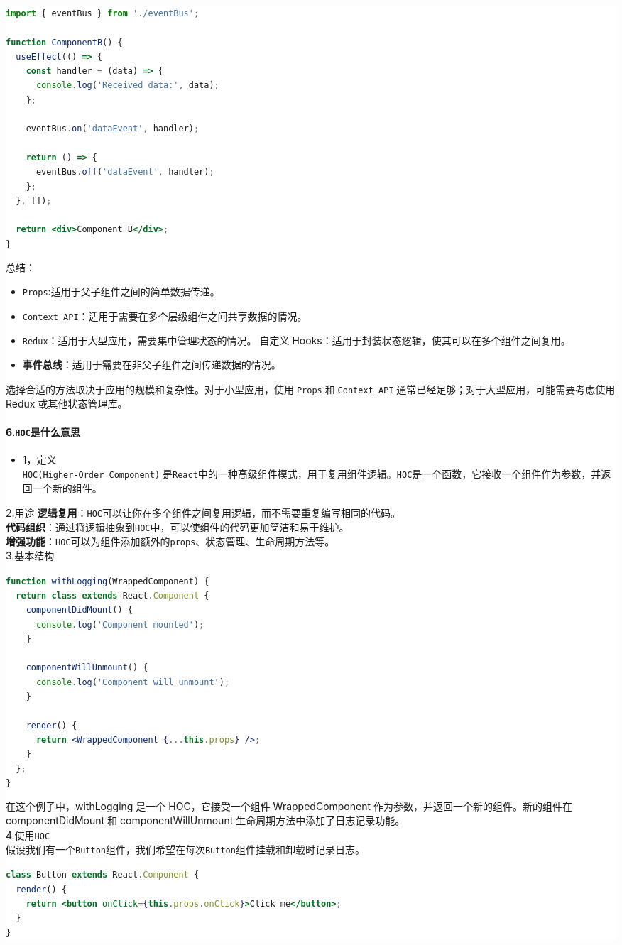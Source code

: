 ```jsx  
import { eventBus } from './eventBus';

function ComponentB() {
  useEffect(() => {
    const handler = (data) => {
      console.log('Received data:', data);
    };

    eventBus.on('dataEvent', handler);

    return () => {
      eventBus.off('dataEvent', handler);
    };
  }, []);

  return <div>Component B</div>;
}
```  
总结：   
+ `Props`:适用于父子组件之间的简单数据传递。  

+ `Context API`：适用于需要在多个层级组件之间共享数据的情况。 

+ `Redux`：适用于大型应用，需要集中管理状态的情况。
自定义 Hooks：适用于封装状态逻辑，使其可以在多个组件之间复用。  

+ **事件总线**：适用于需要在非父子组件之间传递数据的情况。

选择合适的方法取决于应用的规模和复杂性。对于小型应用，使用 `Props` 和 `Context API` 通常已经足够；对于大型应用，可能需要考虑使用 Redux 或其他状态管理库。  

#### 6.`HOC`是什么意思   
+ 1，定义   
`HOC(Higher-Order Component)` 是`React`中的一种高级组件模式，用于复用组件逻辑。`HOC`是一个函数，它接收一个组件作为参数，并返回一个新的组件。    

2.用途
**逻辑复用**：`HOC`可以让你在多个组件之间复用逻辑，而不需要重复编写相同的代码。   
**代码组织**：通过将逻辑抽象到`HOC`中，可以使组件的代码更加简洁和易于维护。   
**增强功能**：`HOC`可以为组件添加额外的`props`、状态管理、生命周期方法等。   
3.基本结构   
```jsx   
function withLogging(WrappedComponent) {
  return class extends React.Component {
    componentDidMount() {
      console.log('Component mounted');
    }

    componentWillUnmount() {
      console.log('Component will unmount');
    }

    render() {
      return <WrappedComponent {...this.props} />;
    }
  };
}
```   
在这个例子中，withLogging 是一个 HOC，它接受一个组件 WrappedComponent 作为参数，并返回一个新的组件。新的组件在 componentDidMount 和 componentWillUnmount 生命周期方法中添加了日志记录功能。   
4.使用`HOC`  
假设我们有一个`Button`组件，我们希望在每次`Button`组件挂载和卸载时记录日志。    
```jsx   
class Button extends React.Component {
  render() {
    return <button onClick={this.props.onClick}>Click me</button>;
  }
}
```